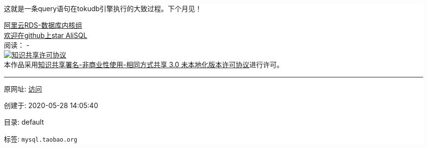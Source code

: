 这就是一条query语句在tokudb引擎执行的大致过程。下个月见！

[阿里云RDS-数据库内核组](http://mysql.taobao.org/)  
[欢迎在github上star AliSQL](https://github.com/alibaba/AliSQL)  
阅读： -  
[![知识共享许可协议](assets/1590645940-8232d49bd3e964f917fa8f469ae7c52a.png)](http://creativecommons.org/licenses/by-nc-sa/3.0/)  
本作品采用[知识共享署名-非商业性使用-相同方式共享 3.0 未本地化版本许可协议](http://creativecommons.org/licenses/by-nc-sa/3.0/)进行许可。

---------------------------------------------------


原网址: [访问](http://mysql.taobao.org/monthly/2017/01/10/)

创建于: 2020-05-28 14:05:40

目录: default

标签: `mysql.taobao.org`

